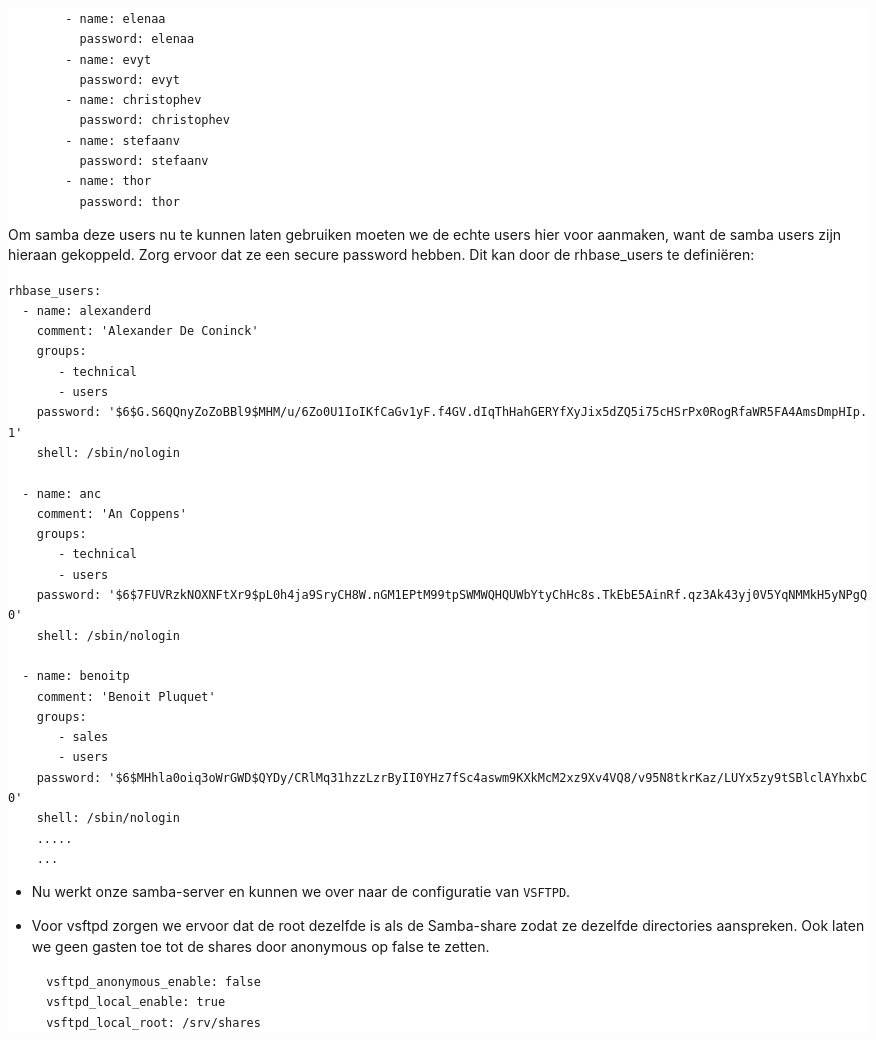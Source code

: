 		    - name: elenaa
		      password: elenaa
		    - name: evyt
		      password: evyt
		    - name: christophev
		      password: christophev
		    - name: stefaanv
		      password: stefaanv
		    - name: thor
		      password: thor

 Om samba deze users nu te kunnen laten gebruiken moeten we de echte users hier voor aanmaken, want de samba users zijn hieraan gekoppeld. Zorg ervoor dat ze een secure password hebben.
Dit kan door de rhbase_users te definiëren:

	rhbase_users:
	  - name: alexanderd
	    comment: 'Alexander De Coninck'
	    groups:
	       - technical
	       - users
	    password: '$6$G.S6QQnyZoZoBBl9$MHM/u/6Zo0U1IoIKfCaGv1yF.f4GV.dIqThHahGERYfXyJix5dZQ5i75cHSrPx0RogRfaWR5FA4AmsDmpHIp.1'
	    shell: /sbin/nologin

	  - name: anc
	    comment: 'An Coppens'
	    groups:
	       - technical
	       - users
	    password: '$6$7FUVRzkNOXNFtXr9$pL0h4ja9SryCH8W.nGM1EPtM99tpSWMWQHQUWbYtyChHc8s.TkEbE5AinRf.qz3Ak43yj0V5YqNMMkH5yNPgQ0'
	    shell: /sbin/nologin

	  - name: benoitp
	    comment: 'Benoit Pluquet'
	    groups:
	       - sales
	       - users
	    password: '$6$MHhla0oiq3oWrGWD$QYDy/CRlMq31hzzLzrByII0YHz7fSc4aswm9KXkMcM2xz9Xv4VQ8/v95N8tkrKaz/LUYx5zy9tSBlclAYhxbC0'
	    shell: /sbin/nologin
	    .....
	    ...



- Nu werkt onze samba-server en kunnen we over naar de configuratie van `VSFTPD`.

- Voor vsftpd zorgen we ervoor dat de root dezelfde is als de Samba-share zodat ze dezelfde directories aanspreken. Ook laten we geen gasten toe tot de shares door anonymous op false te zetten.

		vsftpd_anonymous_enable: false
		vsftpd_local_enable: true
		vsftpd_local_root: /srv/shares
